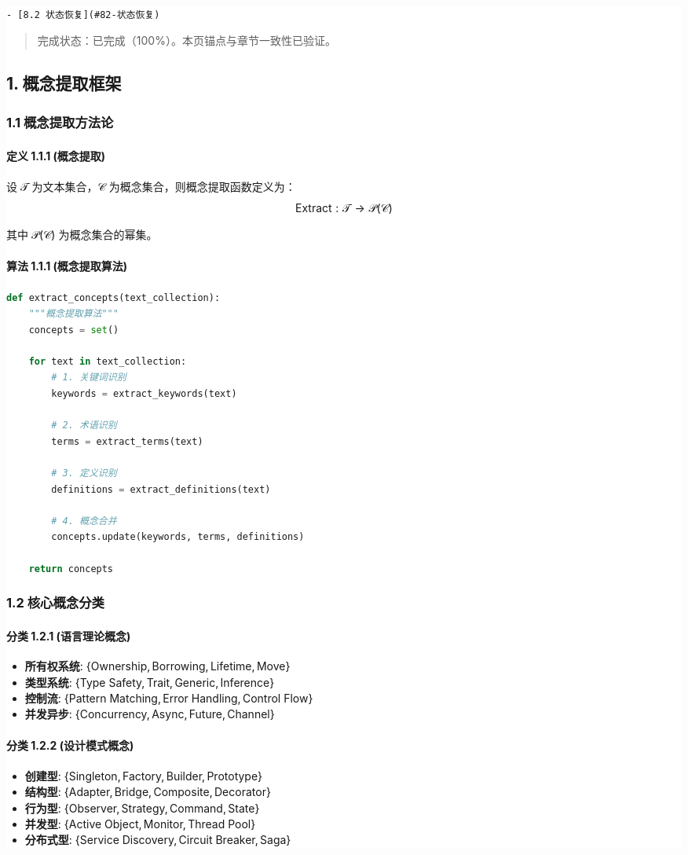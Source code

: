     - [8.2 状态恢复](#82-状态恢复)

> 完成状态：已完成（100%）。本页锚点与章节一致性已验证。

## 1. 概念提取框架

### 1.1 概念提取方法论

#### 定义 1.1.1 (概念提取)

设 $\mathcal{T}$ 为文本集合，$\mathcal{C}$ 为概念集合，则概念提取函数定义为：
$$\text{Extract}: \mathcal{T} \rightarrow \mathcal{P}(\mathcal{C})$$

其中 $\mathcal{P}(\mathcal{C})$ 为概念集合的幂集。

#### 算法 1.1.1 (概念提取算法)

```python
def extract_concepts(text_collection):
    """概念提取算法"""
    concepts = set()
    
    for text in text_collection:
        # 1. 关键词识别
        keywords = extract_keywords(text)
        
        # 2. 术语识别
        terms = extract_terms(text)
        
        # 3. 定义识别
        definitions = extract_definitions(text)
        
        # 4. 概念合并
        concepts.update(keywords, terms, definitions)
    
    return concepts
```

### 1.2 核心概念分类

#### 分类 1.2.1 (语言理论概念)

- **所有权系统**: $\{\text{Ownership}, \text{Borrowing}, \text{Lifetime}, \text{Move}\}$
- **类型系统**: $\{\text{Type Safety}, \text{Trait}, \text{Generic}, \text{Inference}\}$
- **控制流**: $\{\text{Pattern Matching}, \text{Error Handling}, \text{Control Flow}\}$
- **并发异步**: $\{\text{Concurrency}, \text{Async}, \text{Future}, \text{Channel}\}$

#### 分类 1.2.2 (设计模式概念)

- **创建型**: $\{\text{Singleton}, \text{Factory}, \text{Builder}, \text{Prototype}\}$
- **结构型**: $\{\text{Adapter}, \text{Bridge}, \text{Composite}, \text{Decorator}\}$
- **行为型**: $\{\text{Observer}, \text{Strategy}, \text{Command}, \text{State}\}$
- **并发型**: $\{\text{Active Object}, \text{Monitor}, \text{Thread Pool}\}$
- **分布式型**: $\{\text{Service Discovery}, \text{Circuit Breaker}, \text{Saga}\}$
